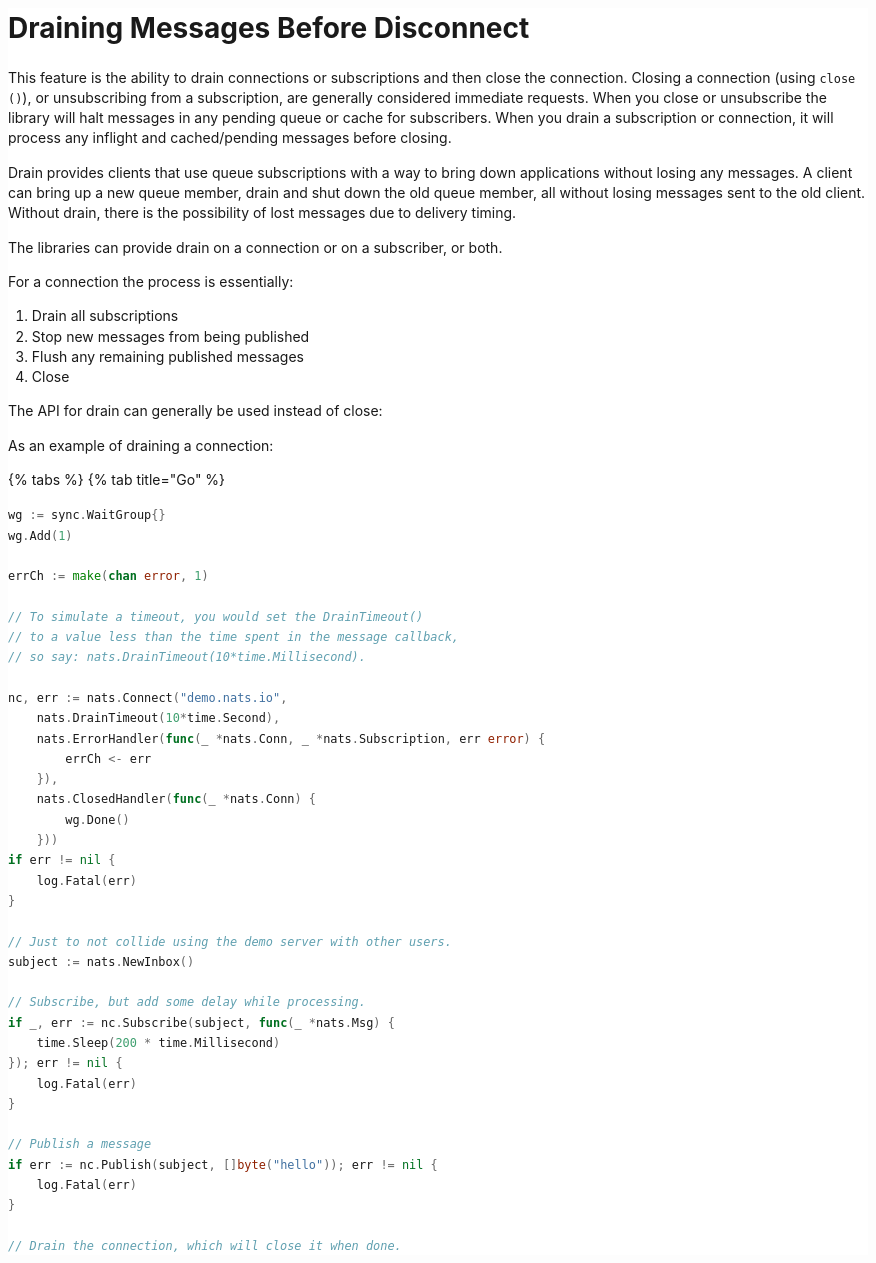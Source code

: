 # Draining Messages Before Disconnect

This feature is the ability to drain connections or subscriptions and then close the connection. Closing a connection (using `close()`), or unsubscribing from a subscription, are generally considered immediate requests. When you close or unsubscribe the library will halt messages in any pending queue or cache for subscribers. When you drain a subscription or connection, it will process any inflight and cached/pending messages before closing.

Drain provides clients that use queue subscriptions with a way to bring down applications without losing any messages. A client can bring up a new queue member, drain and shut down the old queue member, all without losing messages sent to the old client. Without drain, there is the possibility of lost messages due to delivery timing.

The libraries can provide drain on a connection or on a subscriber, or both.

For a connection the process is essentially:

1. Drain all subscriptions
2. Stop new messages from being published
3. Flush any remaining published messages
4. Close

The API for drain can generally be used instead of close:

As an example of draining a connection:

{% tabs %}
{% tab title="Go" %}
```go
wg := sync.WaitGroup{}
wg.Add(1)

errCh := make(chan error, 1)

// To simulate a timeout, you would set the DrainTimeout()
// to a value less than the time spent in the message callback,
// so say: nats.DrainTimeout(10*time.Millisecond).

nc, err := nats.Connect("demo.nats.io",
    nats.DrainTimeout(10*time.Second),
    nats.ErrorHandler(func(_ *nats.Conn, _ *nats.Subscription, err error) {
        errCh <- err
    }),
    nats.ClosedHandler(func(_ *nats.Conn) {
        wg.Done()
    }))
if err != nil {
    log.Fatal(err)
}

// Just to not collide using the demo server with other users.
subject := nats.NewInbox()

// Subscribe, but add some delay while processing.
if _, err := nc.Subscribe(subject, func(_ *nats.Msg) {
    time.Sleep(200 * time.Millisecond)
}); err != nil {
    log.Fatal(err)
}

// Publish a message
if err := nc.Publish(subject, []byte("hello")); err != nil {
    log.Fatal(err)
}

// Drain the connection, which will close it when done.
```